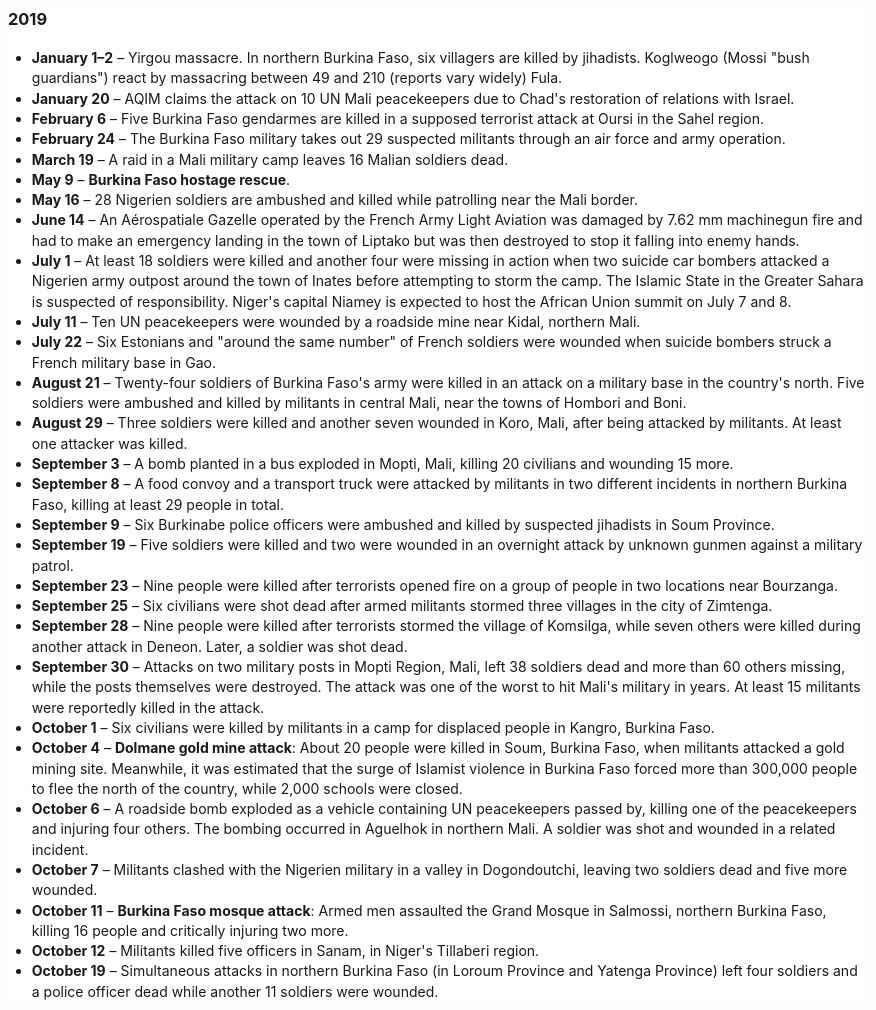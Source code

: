 
### 2019
 * **January 1–2** – Yirgou massacre. In northern Burkina Faso, six villagers are killed by jihadists. Koglweogo (Mossi "bush guardians") react by massacring between 49 and 210 (reports vary widely) Fula.
 * **January 20** – AQIM claims the attack on 10 UN Mali peacekeepers due to Chad's restoration of relations with Israel.
 * **February 6** – Five Burkina Faso gendarmes are killed in a supposed terrorist attack at Oursi in the Sahel region.
 * **February 24** – The Burkina Faso military takes out 29 suspected militants through an air force and army operation.
 * **March 19** – A raid in a Mali military camp leaves 16 Malian soldiers dead.
 * **May 9** – **Burkina Faso hostage rescue**.
 * **May 16** – 28 Nigerien soldiers are ambushed and killed while patrolling near the Mali border.
 * **June 14** – An Aérospatiale Gazelle operated by the French Army Light Aviation was damaged by 7.62 mm machinegun fire and had to make an emergency landing in the town of Liptako but was then destroyed to stop it falling into enemy hands.
 * **July 1** – At least 18 soldiers were killed and another four were missing in action when two suicide car bombers attacked a Nigerien army outpost around the town of Inates before attempting to storm the camp. The Islamic State in the Greater Sahara is suspected of responsibility. Niger's capital Niamey is expected to host the African Union summit on July 7 and 8.
 * **July 11** – Ten UN peacekeepers were wounded by a roadside mine near Kidal, northern Mali.
 * **July 22** – Six Estonians and "around the same number" of French soldiers were wounded when suicide bombers struck a French military base in Gao.
 * **August 21** – Twenty-four soldiers of Burkina Faso's army were killed in an attack on a military base in the country's north. Five soldiers were ambushed and killed by militants in central Mali, near the towns of Hombori and Boni.
 * **August 29** – Three soldiers were killed and another seven wounded in Koro, Mali, after being attacked by militants. At least one attacker was killed.
 * **September 3** – A bomb planted in a bus exploded in Mopti, Mali, killing 20 civilians and wounding 15 more.
 * **September 8** – A food convoy and a transport truck were attacked by militants in two different incidents in northern Burkina Faso, killing at least 29 people in total.
 * **September 9** – Six Burkinabe police officers were ambushed and killed by suspected jihadists in Soum Province.
 * **September 19** – Five soldiers were killed and two were wounded in an overnight attack by unknown gunmen against a military patrol.
 * **September 23** – Nine people were killed after terrorists opened fire on a group of people in two locations near Bourzanga.
 * **September 25** – Six civilians were shot dead after armed militants stormed three villages in the city of Zimtenga.
 * **September 28** – Nine people were killed after terrorists stormed the village of Komsilga, while seven others were killed during another attack in Deneon. Later, a soldier was shot dead.
 * **September 30** – Attacks on two military posts in Mopti Region, Mali, left 38 soldiers dead and more than 60 others missing, while the posts themselves were destroyed. The attack was one of the worst to hit Mali's military in years. At least 15 militants were reportedly killed in the attack.
 * **October 1** – Six civilians were killed by militants in a camp for displaced people in Kangro, Burkina Faso.
 * **October 4** – **Dolmane gold mine attack**: About 20 people were killed in Soum, Burkina Faso, when militants attacked a gold mining site. Meanwhile, it was estimated that the surge of Islamist violence in Burkina Faso forced more than 300,000 people to flee the north of the country, while 2,000 schools were closed.
 * **October 6** – A roadside bomb exploded as a vehicle containing UN peacekeepers passed by, killing one of the peacekeepers and injuring four others. The bombing occurred in Aguelhok in northern Mali. A soldier was shot and wounded in a related incident.
 * **October 7** – Militants clashed with the Nigerien military in a valley in Dogondoutchi, leaving two soldiers dead and five more wounded.
 * **October 11** – **Burkina Faso mosque attack**: Armed men assaulted the Grand Mosque in Salmossi, northern Burkina Faso, killing 16 people and critically injuring two more.
 * **October 12** – Militants killed five officers in Sanam, in Niger's Tillaberi region.
 * **October 19** – Simultaneous attacks in northern Burkina Faso (in Loroum Province and Yatenga Province) left four soldiers and a police officer dead while another 11 soldiers were wounded.